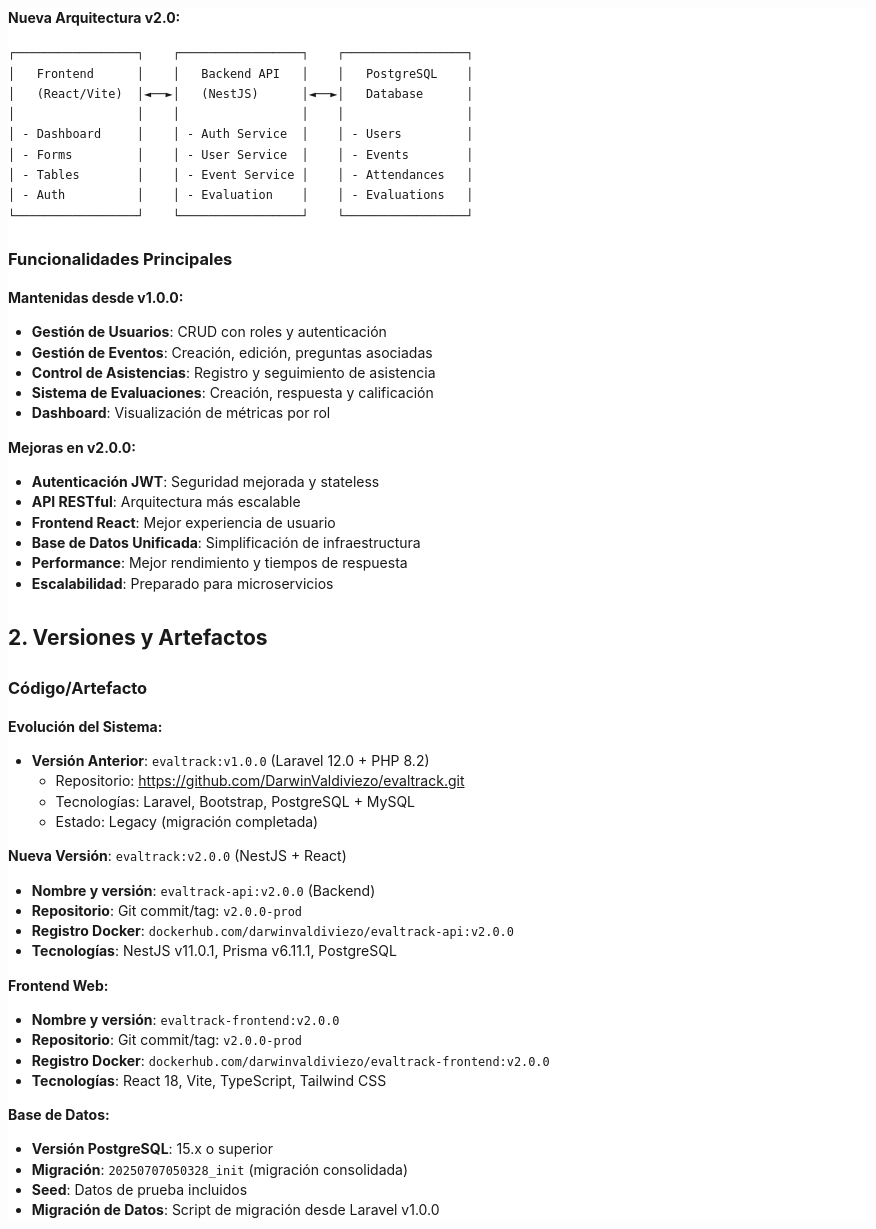 **Nueva Arquitectura v2.0:**
```
┌─────────────────┐    ┌─────────────────┐    ┌─────────────────┐
│   Frontend      │    │   Backend API   │    │   PostgreSQL    │
│   (React/Vite)  │◄──►│   (NestJS)      │◄──►│   Database      │
│                 │    │                 │    │                 │
│ - Dashboard     │    │ - Auth Service  │    │ - Users         │
│ - Forms         │    │ - User Service  │    │ - Events        │
│ - Tables        │    │ - Event Service │    │ - Attendances   │
│ - Auth          │    │ - Evaluation    │    │ - Evaluations   │
└─────────────────┘    └─────────────────┘    └─────────────────┘
```

### Funcionalidades Principales
**Mantenidas desde v1.0.0:**
- **Gestión de Usuarios**: CRUD con roles y autenticación
- **Gestión de Eventos**: Creación, edición, preguntas asociadas
- **Control de Asistencias**: Registro y seguimiento de asistencia
- **Sistema de Evaluaciones**: Creación, respuesta y calificación
- **Dashboard**: Visualización de métricas por rol

**Mejoras en v2.0.0:**
- **Autenticación JWT**: Seguridad mejorada y stateless
- **API RESTful**: Arquitectura más escalable
- **Frontend React**: Mejor experiencia de usuario
- **Base de Datos Unificada**: Simplificación de infraestructura
- **Performance**: Mejor rendimiento y tiempos de respuesta
- **Escalabilidad**: Preparado para microservicios

## 2. Versiones y Artefactos

### Código/Artefacto

**Evolución del Sistema:**
- **Versión Anterior**: `evaltrack:v1.0.0` (Laravel 12.0 + PHP 8.2)
  - Repositorio: https://github.com/DarwinValdiviezo/evaltrack.git
  - Tecnologías: Laravel, Bootstrap, PostgreSQL + MySQL
  - Estado: Legacy (migración completada)

**Nueva Versión**: `evaltrack:v2.0.0` (NestJS + React)
- **Nombre y versión**: `evaltrack-api:v2.0.0` (Backend)
- **Repositorio**: Git commit/tag: `v2.0.0-prod`
- **Registro Docker**: `dockerhub.com/darwinvaldiviezo/evaltrack-api:v2.0.0`
- **Tecnologías**: NestJS v11.0.1, Prisma v6.11.1, PostgreSQL

**Frontend Web:**
- **Nombre y versión**: `evaltrack-frontend:v2.0.0`
- **Repositorio**: Git commit/tag: `v2.0.0-prod`
- **Registro Docker**: `dockerhub.com/darwinvaldiviezo/evaltrack-frontend:v2.0.0`
- **Tecnologías**: React 18, Vite, TypeScript, Tailwind CSS

**Base de Datos:**
- **Versión PostgreSQL**: 15.x o superior
- **Migración**: `20250707050328_init` (migración consolidada)
- **Seed**: Datos de prueba incluidos
- **Migración de Datos**: Script de migración desde Laravel v1.0.0
